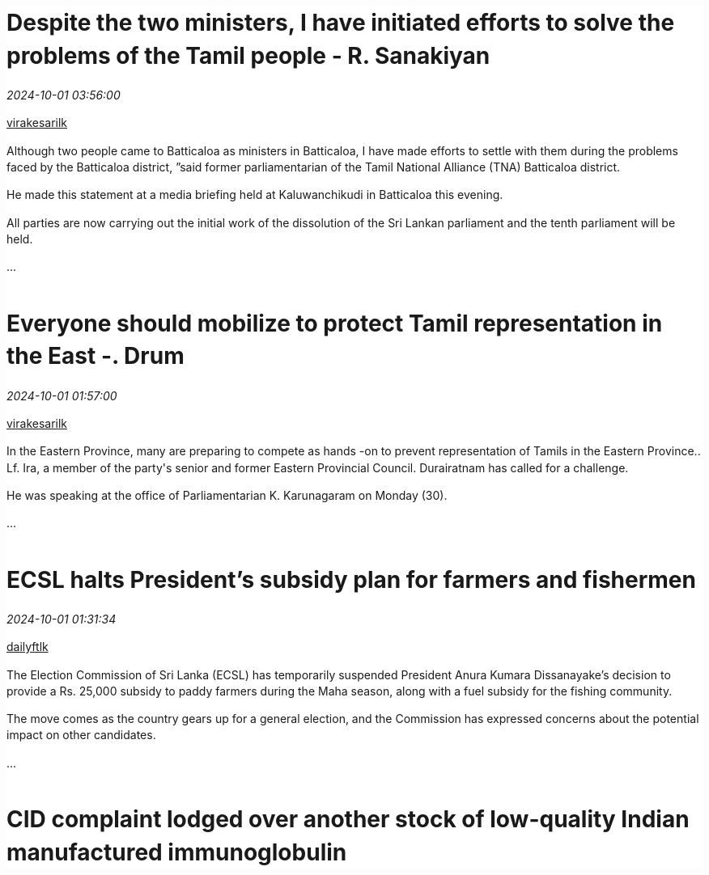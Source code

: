 # Despite the two ministers, I have initiated efforts to solve the problems of the Tamil people - R. Sanakiyan

*2024-10-01 03:56:00*

[virakesarilk](https://www.virakesari.lk/article/195181)

Although two people came to Batticaloa as ministers in Batticaloa, I have made efforts to settle with them during the problems faced by the Batticaloa district, ”said former parliamentarian of the Tamil National Alliance (TNA) Batticaloa district.

He made this statement at a media briefing held at Kaluwanchikudi in Batticaloa this evening.

All parties are now carrying out the initial work of the dissolution of the Sri Lankan parliament and the tenth parliament will be held.

...



# Everyone should mobilize to protect Tamil representation in the East -. Drum

*2024-10-01 01:57:00*

[virakesarilk](https://www.virakesari.lk/article/195180)

In the Eastern Province, many are preparing to compete as hands -on to prevent representation of Tamils ​​in the Eastern Province.. Lf. Ira, a member of the party's senior and former Eastern Provincial Council. Durairatnam has called for a challenge.

He was speaking at the office of Parliamentarian K. Karunagaram on Monday (30).

...



# ECSL halts President’s subsidy plan for farmers and fishermen

*2024-10-01 01:31:34*

[dailyftlk](https://www.ft.lk/news/ECSL-halts-President-s-subsidy-plan-for-farmers-and-fishermen/56-767391)

The Election Commission of Sri Lanka (ECSL) has temporarily suspended President Anura Kumara Dissanayake’s decision to provide a Rs. 25,000 subsidy to paddy farmers during the Maha season, along with a fuel subsidy for the fishing community.

The move comes as the country gears up for a general election, and the Commission has expressed concerns about the potential impact on other candidates.

...



# CID complaint lodged over another stock of low-quality Indian manufactured immunoglobulin
